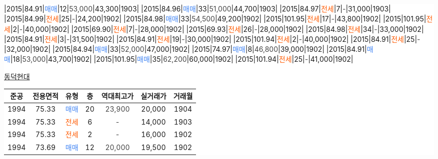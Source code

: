 |2015|84.91|<span style="color:#4285f3">매매</span>|12|<span style="color:#444444">53,000</span>|43,300|1903|
|2015|84.96|<span style="color:#4285f3">매매</span>|33|<span style="color:#444444">51,000</span>|44,700|1903|
|2015|84.97|<span style="color:#ff5a00">전세</span>|7|<span style="color:#444444">-</span>|31,000|1903|
|2015|84.99|<span style="color:#ff5a00">전세</span>|25|<span style="color:#444444">-</span>|24,200|1902|
|2015|84.98|<span style="color:#4285f3">매매</span>|33|<span style="color:#444444">54,500</span>|49,200|1902|
|2015|101.95|<span style="color:#ff5a00">전세</span>|17|<span style="color:#444444">-</span>|43,800|1902|
|2015|101.95|<span style="color:#ff5a00">전세</span>|2|<span style="color:#444444">-</span>|40,000|1902|
|2015|69.90|<span style="color:#ff5a00">전세</span>|7|<span style="color:#444444">-</span>|28,000|1902|
|2015|69.93|<span style="color:#ff5a00">전세</span>|26|<span style="color:#444444">-</span>|28,000|1902|
|2015|84.98|<span style="color:#ff5a00">전세</span>|34|<span style="color:#444444">-</span>|33,000|1902|
|2015|84.91|<span style="color:#ff5a00">전세</span>|3|<span style="color:#444444">-</span>|31,500|1902|
|2015|84.91|<span style="color:#ff5a00">전세</span>|19|<span style="color:#444444">-</span>|30,000|1902|
|2015|101.94|<span style="color:#ff5a00">전세</span>|2|<span style="color:#444444">-</span>|40,000|1902|
|2015|84.91|<span style="color:#ff5a00">전세</span>|25|<span style="color:#444444">-</span>|32,000|1902|
|2015|84.94|<span style="color:#4285f3">매매</span>|33|<span style="color:#444444">52,000</span>|47,000|1902|
|2015|74.97|<span style="color:#4285f3">매매</span>|8|<span style="color:#444444">46,800</span>|39,000|1902|
|2015|84.91|<span style="color:#4285f3">매매</span>|18|<span style="color:#444444">53,000</span>|43,700|1902|
|2015|101.95|<span style="color:#4285f3">매매</span>|35|<span style="color:#444444">62,200</span>|60,000|1902|
|2015|101.94|<span style="color:#ff5a00">전세</span>|25|<span style="color:#444444">-</span>|41,000|1902|


<script async src="//pagead2.googlesyndication.com/pagead/js/adsbygoogle.js"></script>

<ins class="adsbygoogle"
     style="display:block"
     data-ad-client="ca-pub-2446590836940007"
     data-ad-slot="1659523306"
     data-ad-format="auto"
     data-full-width-responsive="true"></ins>
<script>
(adsbygoogle = window.adsbygoogle || []).push({});
</script>


[동덕현대](https://search.naver.com/search.naver?query=%EB%B6%80%EC%82%B0%EA%B4%91%EC%97%AD%EC%8B%9C+%EC%97%B0%EC%A0%9C%EA%B5%AC+%EC%97%B0%EC%82%B0%EB%8F%99+%EB%8F%99%EB%8D%95%ED%98%84%EB%8C%80)

|준공|전용면적|유형|층|역대최고가|실거래가|거래월|
|:---:|:---:|:---:|:---:|:---:|:---:|:---:|
|1994|75.33|<span style="color:#4285f3">매매</span>|20|<span style="color:#444444">23,900</span>|20,000|1904|
|1994|75.33|<span style="color:#ff5a00">전세</span>|6|<span style="color:#444444">-</span>|14,000|1903|
|1994|75.33|<span style="color:#ff5a00">전세</span>|2|<span style="color:#444444">-</span>|16,000|1902|
|1994|73.69|<span style="color:#4285f3">매매</span>|12|<span style="color:#444444">20,000</span>|19,500|1902|
